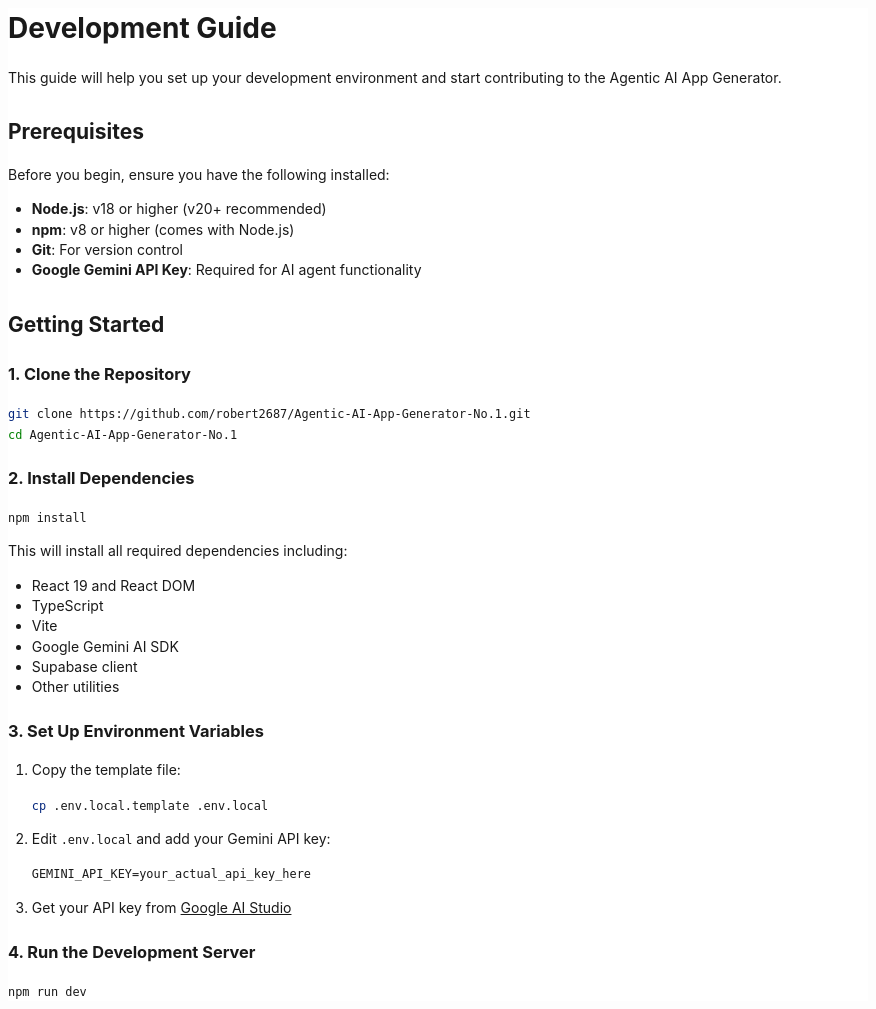# Development Guide

This guide will help you set up your development environment and start contributing to the Agentic AI App Generator.

## Prerequisites

Before you begin, ensure you have the following installed:
- **Node.js**: v18 or higher (v20+ recommended)
- **npm**: v8 or higher (comes with Node.js)
- **Git**: For version control
- **Google Gemini API Key**: Required for AI agent functionality

## Getting Started

### 1. Clone the Repository

```bash
git clone https://github.com/robert2687/Agentic-AI-App-Generator-No.1.git
cd Agentic-AI-App-Generator-No.1
```

### 2. Install Dependencies

```bash
npm install
```

This will install all required dependencies including:
- React 19 and React DOM
- TypeScript
- Vite
- Google Gemini AI SDK
- Supabase client
- Other utilities

### 3. Set Up Environment Variables

1. Copy the template file:
   ```bash
   cp .env.local.template .env.local
   ```

2. Edit `.env.local` and add your Gemini API key:
   ```
   GEMINI_API_KEY=your_actual_api_key_here
   ```

3. Get your API key from [Google AI Studio](https://makersuite.google.com/app/apikey)

### 4. Run the Development Server

```bash
npm run dev
```

